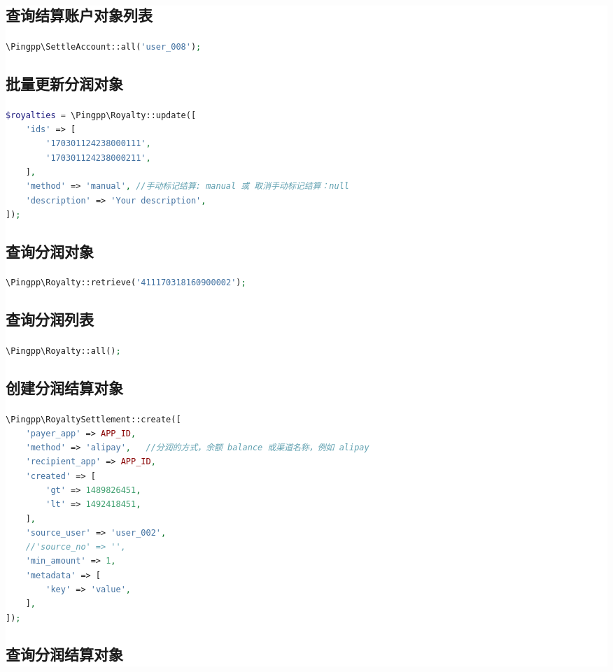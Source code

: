 ## 查询结算账户对象列表

```php
\Pingpp\SettleAccount::all('user_008');
```

## 批量更新分润对象

```php
$royalties = \Pingpp\Royalty::update([
    'ids' => [
        '170301124238000111',
        '170301124238000211',
    ],
    'method' => 'manual', //手动标记结算: manual 或 取消手动标记结算：null
    'description' => 'Your description',
]);
```

## 查询分润对象

```php
\Pingpp\Royalty::retrieve('411170318160900002');
```

## 查询分润列表

```php
\Pingpp\Royalty::all();
```

## 创建分润结算对象

```php
\Pingpp\RoyaltySettlement::create([
    'payer_app' => APP_ID,
    'method' => 'alipay',   //分润的方式，余额 balance 或渠道名称，例如 alipay
    'recipient_app' => APP_ID,
    'created' => [
        'gt' => 1489826451,
        'lt' => 1492418451,
    ],
    'source_user' => 'user_002',
    //'source_no' => '',
    'min_amount' => 1,
    'metadata' => [
        'key' => 'value',
    ],
]);
```

## 查询分润结算对象
